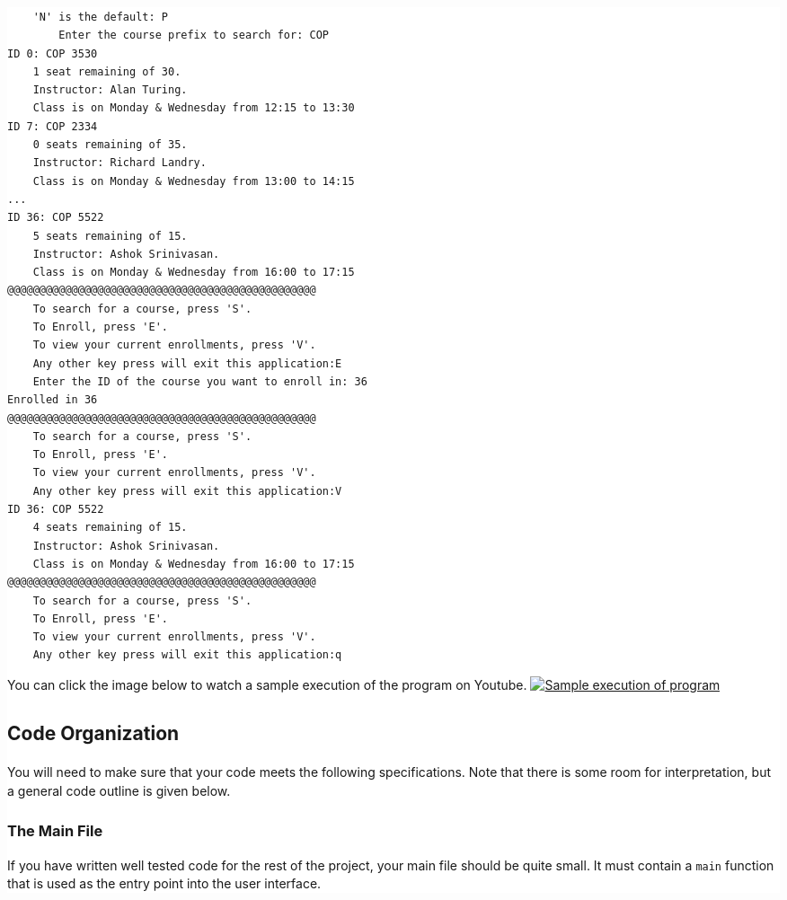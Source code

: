 ```
	'N' is the default: P
		Enter the course prefix to search for: COP
ID 0: COP 3530
	1 seat remaining of 30.
	Instructor: Alan Turing.
	Class is on Monday & Wednesday from 12:15 to 13:30
ID 7: COP 2334
	0 seats remaining of 35.
	Instructor: Richard Landry.
	Class is on Monday & Wednesday from 13:00 to 14:15
...
ID 36: COP 5522
	5 seats remaining of 15.
	Instructor: Ashok Srinivasan.
	Class is on Monday & Wednesday from 16:00 to 17:15
@@@@@@@@@@@@@@@@@@@@@@@@@@@@@@@@@@@@@@@@@@@@@@@@
	To search for a course, press 'S'.
	To Enroll, press 'E'.
	To view your current enrollments, press 'V'.
	Any other key press will exit this application:E
	Enter the ID of the course you want to enroll in: 36
Enrolled in 36
@@@@@@@@@@@@@@@@@@@@@@@@@@@@@@@@@@@@@@@@@@@@@@@@
	To search for a course, press 'S'.
	To Enroll, press 'E'.
	To view your current enrollments, press 'V'.
	Any other key press will exit this application:V
ID 36: COP 5522
	4 seats remaining of 15.
	Instructor: Ashok Srinivasan.
	Class is on Monday & Wednesday from 16:00 to 17:15
@@@@@@@@@@@@@@@@@@@@@@@@@@@@@@@@@@@@@@@@@@@@@@@@
	To search for a course, press 'S'.
	To Enroll, press 'E'.
	To view your current enrollments, press 'V'.
	Any other key press will exit this application:q
```

You can click the image below to watch a sample execution of the program on Youtube.
[![Sample execution of program](https://img.youtube.com/vi/XdW18W8GbrA/0.jpg)](https://www.youtube.com/watch?v=XdW18W8GbrA)


## Code Organization
You will need to make sure that your code meets the following specifications.
Note that there is some room for interpretation, but a general code outline is given below.
 
### The Main File
If you have written well tested code for the rest of the project, your main file should be quite small.
It must contain a `main` function that is used as the entry point into the user interface.
